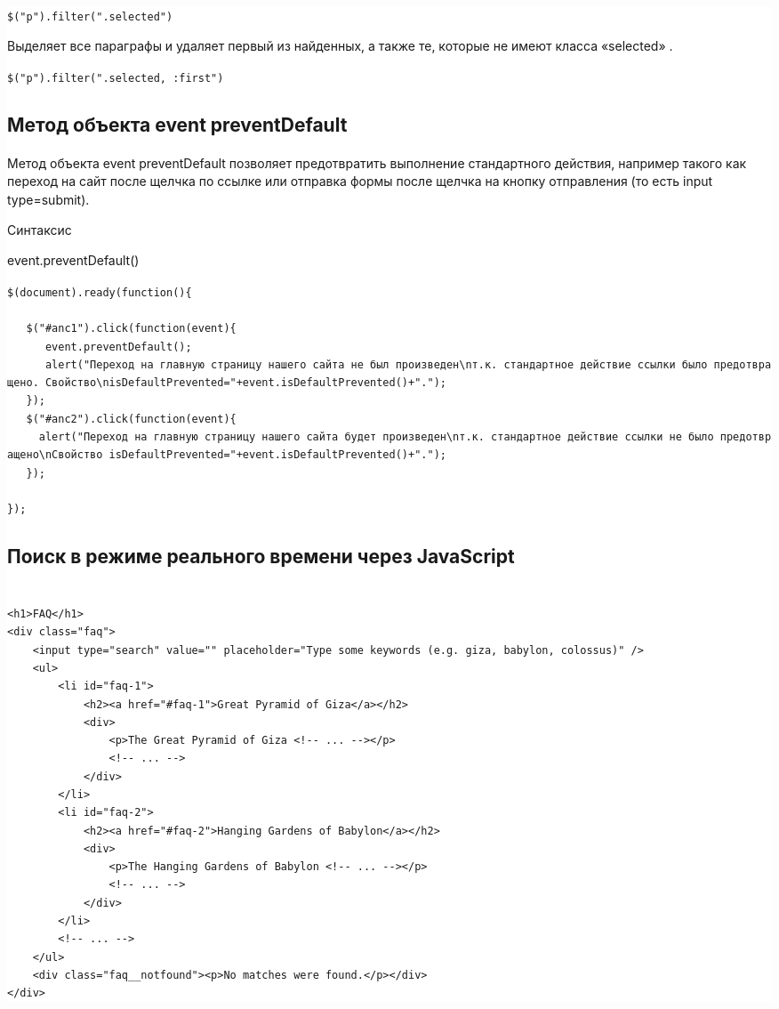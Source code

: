 ```
$("p").filter(".selected")
```
Выделяет все параграфы и удаляет первый из найденных, а также те, которые не имеют класса «selected» .
```
$("p").filter(".selected, :first")
```


## Метод объекта event preventDefault

Метод объекта event preventDefault позволяет предотвратить выполнение стандартного действия, например такого как переход на сайт после щелчка по ссылке или отправка формы после щелчка на кнопку отправления (то есть input type=submit).
 
Синтаксис

event.preventDefault()

```
$(document).ready(function(){

   $("#anc1").click(function(event){
      event.preventDefault();
      alert("Переход на главную страницу нашего сайта не был произведен\nт.к. стандартное действие ссылки было предотвращено. Свойство\nisDefaultPrevented="+event.isDefaultPrevented()+".");
   });
   $("#anc2").click(function(event){
     alert("Переход на главную страницу нашего сайта будет произведен\nт.к. стандартное действие ссылки не было предотвращено\nСвойство isDefaultPrevented="+event.isDefaultPrevented()+".");
   });

});
```

## Поиск в режиме реального времени через JavaScript
```

<h1>FAQ</h1>
<div class="faq">
    <input type="search" value="" placeholder="Type some keywords (e.g. giza, babylon, colossus)" />
    <ul>
        <li id="faq-1">
            <h2><a href="#faq-1">Great Pyramid of Giza</a></h2>
            <div>
                <p>The Great Pyramid of Giza <!-- ... --></p>
                <!-- ... -->
            </div>
        </li>
        <li id="faq-2">
            <h2><a href="#faq-2">Hanging Gardens of Babylon</a></h2>
            <div>
                <p>The Hanging Gardens of Babylon <!-- ... --></p>
                <!-- ... -->
            </div>
        </li>
        <!-- ... -->
    </ul>
    <div class="faq__notfound"><p>No matches were found.</p></div>
</div>
```
